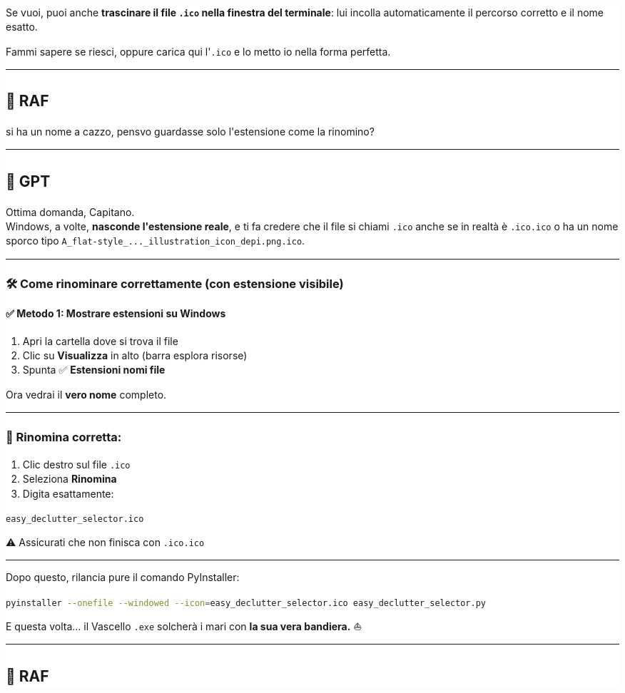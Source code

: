 Se vuoi, puoi anche **trascinare il file `.ico` nella finestra del terminale**: lui incolla automaticamente il percorso corretto e il nome esatto.

Fammi sapere se riesci, oppure carica qui l'`.ico` e lo metto io nella forma perfetta.

---

## 👤 **RAF**

si ha un nome a cazzo, pensvo guardasse solo l'estensione come la rinomino?

---

## 🤖 **GPT**

Ottima domanda, Capitano.  
Windows, a volte, **nasconde l'estensione reale**, e ti fa credere che il file si chiami `.ico` anche se in realtà è `.ico.ico` o ha un nome sporco tipo `A_flat-style_..._illustration_icon_depi.png.ico`.

---

### 🛠 Come rinominare correttamente (con estensione visibile)

#### ✅ Metodo 1: Mostrare estensioni su Windows
1. Apri la cartella dove si trova il file
2. Clic su **Visualizza** in alto (barra esplora risorse)
3. Spunta ✅ **Estensioni nomi file**

Ora vedrai il **vero nome** completo.

---

### 🧼 Rinomina corretta:
1. Clic destro sul file `.ico`
2. Seleziona **Rinomina**
3. Digita esattamente:
```
easy_declutter_selector.ico
```
⚠️ Assicurati che non finisca con `.ico.ico`

---

Dopo questo, rilancia pure il comando PyInstaller:
```bash
pyinstaller --onefile --windowed --icon=easy_declutter_selector.ico easy_declutter_selector.py
```

E questa volta… il Vascello `.exe` solcherà i mari con **la sua vera bandiera.** ⛵

---

## 👤 **RAF**
